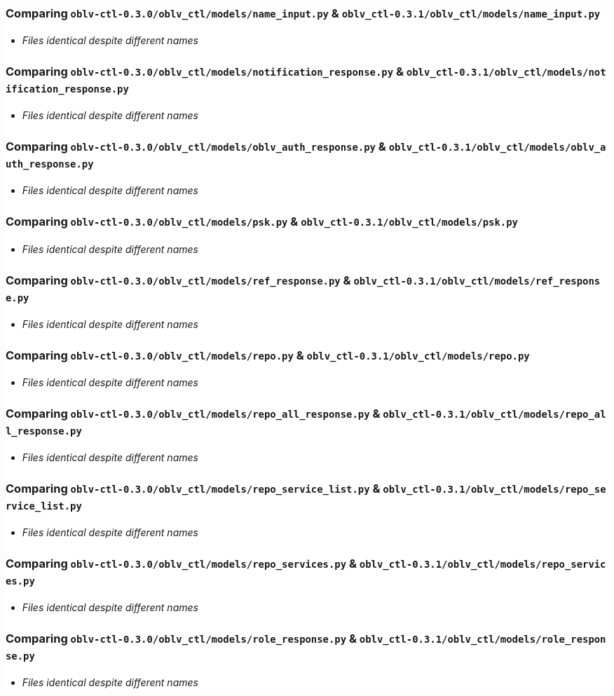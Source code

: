 ### Comparing `oblv-ctl-0.3.0/oblv_ctl/models/name_input.py` & `oblv_ctl-0.3.1/oblv_ctl/models/name_input.py`

 * *Files identical despite different names*

### Comparing `oblv-ctl-0.3.0/oblv_ctl/models/notification_response.py` & `oblv_ctl-0.3.1/oblv_ctl/models/notification_response.py`

 * *Files identical despite different names*

### Comparing `oblv-ctl-0.3.0/oblv_ctl/models/oblv_auth_response.py` & `oblv_ctl-0.3.1/oblv_ctl/models/oblv_auth_response.py`

 * *Files identical despite different names*

### Comparing `oblv-ctl-0.3.0/oblv_ctl/models/psk.py` & `oblv_ctl-0.3.1/oblv_ctl/models/psk.py`

 * *Files identical despite different names*

### Comparing `oblv-ctl-0.3.0/oblv_ctl/models/ref_response.py` & `oblv_ctl-0.3.1/oblv_ctl/models/ref_response.py`

 * *Files identical despite different names*

### Comparing `oblv-ctl-0.3.0/oblv_ctl/models/repo.py` & `oblv_ctl-0.3.1/oblv_ctl/models/repo.py`

 * *Files identical despite different names*

### Comparing `oblv-ctl-0.3.0/oblv_ctl/models/repo_all_response.py` & `oblv_ctl-0.3.1/oblv_ctl/models/repo_all_response.py`

 * *Files identical despite different names*

### Comparing `oblv-ctl-0.3.0/oblv_ctl/models/repo_service_list.py` & `oblv_ctl-0.3.1/oblv_ctl/models/repo_service_list.py`

 * *Files identical despite different names*

### Comparing `oblv-ctl-0.3.0/oblv_ctl/models/repo_services.py` & `oblv_ctl-0.3.1/oblv_ctl/models/repo_services.py`

 * *Files identical despite different names*

### Comparing `oblv-ctl-0.3.0/oblv_ctl/models/role_response.py` & `oblv_ctl-0.3.1/oblv_ctl/models/role_response.py`

 * *Files identical despite different names*
